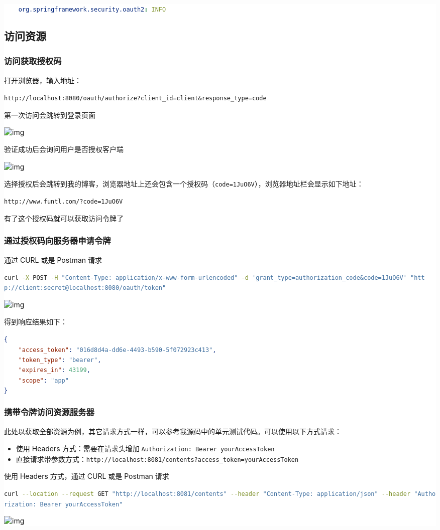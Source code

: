 ```yaml
    org.springframework.security.oauth2: INFO
```

## 访问资源

### 访问获取授权码

打开浏览器，输入地址：

```text
http://localhost:8080/oauth/authorize?client_id=client&response_type=code
```

第一次访问会跳转到登录页面

![img](https://funtl.com/assets1/Lusifer_20190401195014.png)

验证成功后会询问用户是否授权客户端

![img](https://funtl.com/assets1/Lusifer_20190401195129.png)

选择授权后会跳转到我的博客，浏览器地址上还会包含一个授权码（`code=1JuO6V`），浏览器地址栏会显示如下地址：

```text
http://www.funtl.com/?code=1JuO6V
```

有了这个授权码就可以获取访问令牌了

### 通过授权码向服务器申请令牌

通过 CURL 或是 Postman 请求

```bash
curl -X POST -H "Content-Type: application/x-www-form-urlencoded" -d 'grant_type=authorization_code&code=1JuO6V' "http://client:secret@localhost:8080/oauth/token"
```

![img](https://funtl.com/assets1/Lusifer_20190402232952.png)

得到响应结果如下：

```json
{
    "access_token": "016d8d4a-dd6e-4493-b590-5f072923c413",
    "token_type": "bearer",
    "expires_in": 43199,
    "scope": "app"
}
```

### 携带令牌访问资源服务器

此处以获取全部资源为例，其它请求方式一样，可以参考我源码中的单元测试代码。可以使用以下方式请求：

- 使用 Headers 方式：需要在请求头增加 `Authorization: Bearer yourAccessToken`
- 直接请求带参数方式：`http://localhost:8081/contents?access_token=yourAccessToken`

使用 Headers 方式，通过 CURL 或是 Postman 请求

```bash
curl --location --request GET "http://localhost:8081/contents" --header "Content-Type: application/json" --header "Authorization: Bearer yourAccessToken"
```

![img](https://funtl.com/assets1/Lusifer_20190407033854.png)